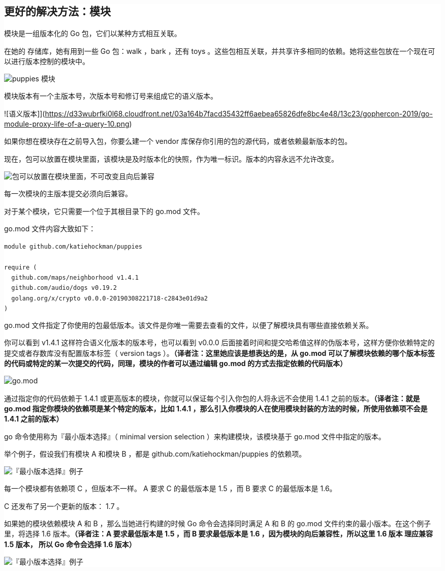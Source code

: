 ## 更好的解决方法：模块

模块是一组版本化的 Go 包，它们以某种方式相互关联。

在她的 存储库，她有用到一些 Go 包：walk ，bark ，还有 toys 。这些包相互关联，并共享许多相同的依赖。她将这些包放在一个现在可以进行版本控制的模块中。

![ puppies 模块](https://raw.githubusercontent.com/studygolang/gctt-images/master/module-life-of-query/go-module-proxy-life-of-a-query-9.png)

模块版本有一个主版本号，次版本号和修订号来组成它的语义版本。

![语义版本]](https://d33wubrfki0l68.cloudfront.net/03a164b7facd35432ff6aebea65826dfe8bc4e48/13c23/gophercon-2019/go-module-proxy-life-of-a-query-10.png)

如果你想在模块存在之前导入包，你要么建一个 vendor 库保存你引用的包的源代码，或者依赖最新版本的包。

现在，包可以放置在模块里面，该模块是及时版本化的快照，作为唯一标识。版本的内容永远不允许改变。

![包可以放置在模块里面，不可改变且向后兼容](https://raw.githubusercontent.com/studygolang/gctt-images/master/module-life-of-query/go-module-proxy-life-of-a-query-11.png)

每一次模块的主版本提交必须向后兼容。

对于某个模块，它只需要一个位于其根目录下的 go.mod 文件。

go.mod 文件内容大致如下：
```
module github.com/katiehockman/puppies

require (
  github.com/maps/neighborhood v1.4.1
  github.com/audio/dogs v0.19.2
  golang.org/x/crypto v0.0.0-20190308221718-c2843e01d9a2
)
```
go.mod 文件指定了你使用的包最低版本。该文件是你唯一需要去查看的文件，以便了解模块具有哪些直接依赖关系。

你可以看到 v1.4.1 这样符合语义化版本的版本号，也可以看到 v0.0.0 后面接着时间和提交哈希值这样的伪版本号，这样方便你依赖特定的提交或者存数库没有配置版本标签（ version tags ）。**（译者注：这里她应该是想表达的是，从 go.mod 可以了解模块依赖的哪个版本标签的代码或特定的某一次提交的代码，同理，模块的作者可以通过编辑 go.mod 的方式去指定依赖的代码版本）**

![ go.mod ](https://raw.githubusercontent.com/studygolang/gctt-images/master/module-life-of-query/go-module-proxy-life-of-a-query-13.png)

通过指定你的代码依赖于 1.4.1 或更高版本的模块，你就可以保证每个引入你包的人将永远不会使用 1.4.1 之前的版本。**（译者注：就是 go.mod 指定你模块的依赖项是某个特定的版本，比如 1.4.1 ，那么引入你模块的人在使用模块封装的方法的时候，所使用依赖项不会是 1.4.1 之前的版本）**

go 命令使用称为『最小版本选择』（ minimal version selection ）来构建模块，该模块基于 go.mod 文件中指定的版本。

举个例子，假设我们有模块 A 和模块 B ，都是 github.com/katiehockman/puppies 的依赖项。

![ 『最小版本选择』例子 ](https://raw.githubusercontent.com/studygolang/gctt-images/master/module-life-of-query/go-module-proxy-life-of-a-query-15.png)

每一个模块都有依赖项 C ，但版本不一样。 A 要求 C 的最低版本是 1.5 ，而 B 要求 C 的最低版本是 1.6。

C 还发布了另一个更新的版本： 1.7 。

如果她的模块依赖模块 A 和 B ，那么当她进行构建的时候 Go 命令会选择同时满足 A 和 B 的 go.mod 文件约束的最小版本。在这个例子里，将选择 1.6 版本。**（译者注：A 要求最低版本是 1.5 ，而 B 要求最低版本是 1.6 ，因为模块的向后兼容性，所以这里 1.6 版本 理应兼容 1.5 版本， 所以 Go 命令会选择 1.6 版本）**

![ 『最小版本选择』例子 ](https://raw.githubusercontent.com/studygolang/gctt-images/master/module-life-of-query/go-module-proxy-life-of-a-query-16.png)
